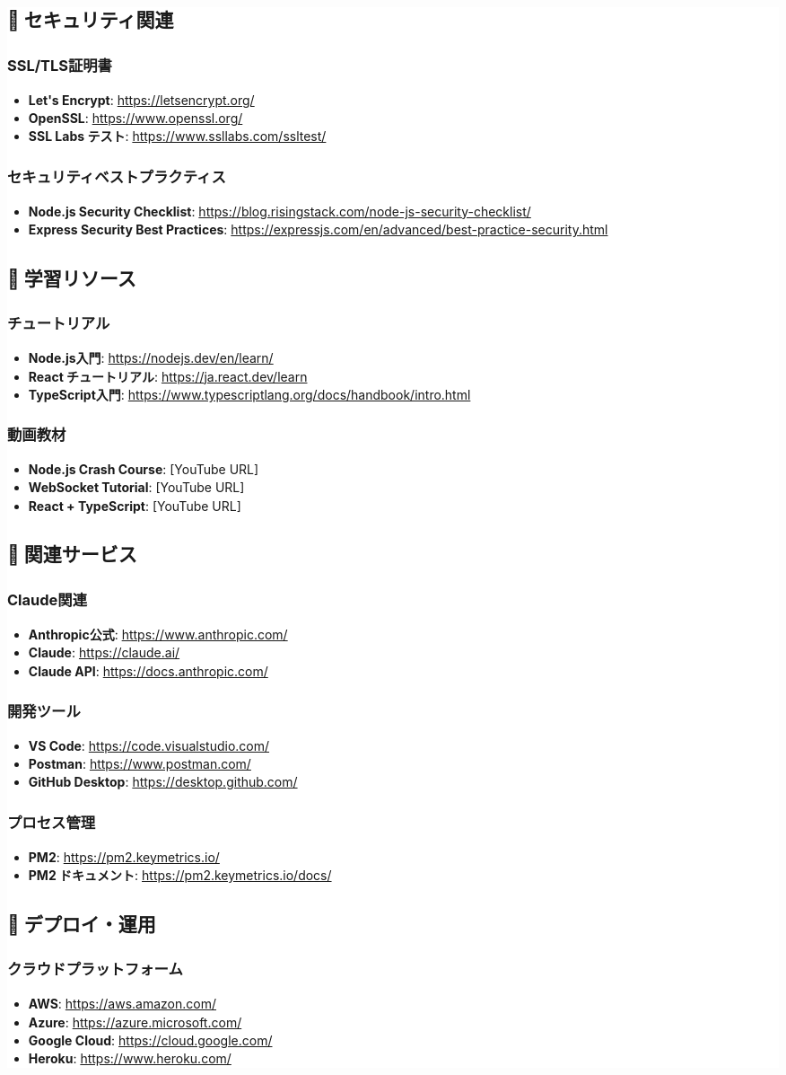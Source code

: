 ## 🔐 セキュリティ関連

### SSL/TLS証明書
- **Let's Encrypt**: https://letsencrypt.org/
- **OpenSSL**: https://www.openssl.org/
- **SSL Labs テスト**: https://www.ssllabs.com/ssltest/

### セキュリティベストプラクティス
- **Node.js Security Checklist**: https://blog.risingstack.com/node-js-security-checklist/
- **Express Security Best Practices**: https://expressjs.com/en/advanced/best-practice-security.html

## 📖 学習リソース

### チュートリアル
- **Node.js入門**: https://nodejs.dev/en/learn/
- **React チュートリアル**: https://ja.react.dev/learn
- **TypeScript入門**: https://www.typescriptlang.org/docs/handbook/intro.html

### 動画教材
- **Node.js Crash Course**: [YouTube URL]
- **WebSocket Tutorial**: [YouTube URL]
- **React + TypeScript**: [YouTube URL]

## 🏢 関連サービス

### Claude関連
- **Anthropic公式**: https://www.anthropic.com/
- **Claude**: https://claude.ai/
- **Claude API**: https://docs.anthropic.com/

### 開発ツール
- **VS Code**: https://code.visualstudio.com/
- **Postman**: https://www.postman.com/
- **GitHub Desktop**: https://desktop.github.com/

### プロセス管理
- **PM2**: https://pm2.keymetrics.io/
- **PM2 ドキュメント**: https://pm2.keymetrics.io/docs/

## 🚀 デプロイ・運用

### クラウドプラットフォーム
- **AWS**: https://aws.amazon.com/
- **Azure**: https://azure.microsoft.com/
- **Google Cloud**: https://cloud.google.com/
- **Heroku**: https://www.heroku.com/
